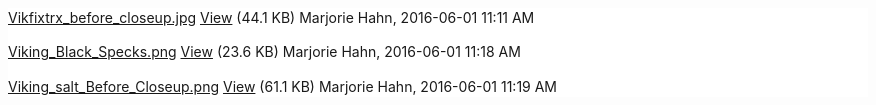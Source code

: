 [Vikfixtrx\_before\_closeup.jpg](attachments/download/1070/Vikfixtrx_before_closeup.jpg)
[View](attachments/download/1070/Vikfixtrx_before_closeup.jpg "View")
<span class="size"> (44.1 KB) </span> <span class="author"> Marjorie
Hahn, 2016-06-01 11:11 AM </span>

[Viking\_Black\_Specks.png](attachments/download/1071/Viking_Black_Specks.png)
[View](attachments/download/1071/Viking_Black_Specks.png "View")
<span class="size"> (23.6 KB) </span> <span class="author"> Marjorie
Hahn, 2016-06-01 11:18 AM </span>

[Viking\_salt\_Before\_Closeup.png](attachments/download/1072/Viking_salt_Before_Closeup.png)
[View](attachments/download/1072/Viking_salt_Before_Closeup.png "View")
<span class="size"> (61.1 KB) </span> <span class="author"> Marjorie
Hahn, 2016-06-01 11:19 AM </span>

